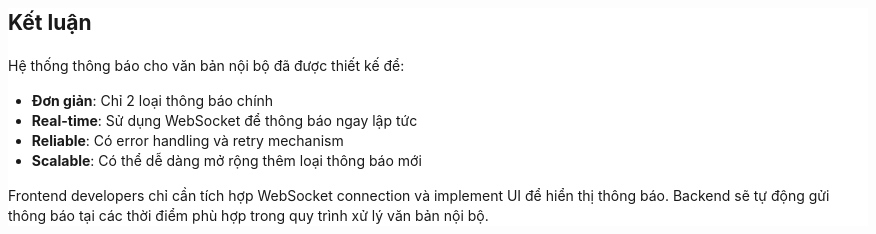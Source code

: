 ## Kết luận

Hệ thống thông báo cho văn bản nội bộ đã được thiết kế để:
- **Đơn giản**: Chỉ 2 loại thông báo chính
- **Real-time**: Sử dụng WebSocket để thông báo ngay lập tức
- **Reliable**: Có error handling và retry mechanism
- **Scalable**: Có thể dễ dàng mở rộng thêm loại thông báo mới

Frontend developers chỉ cần tích hợp WebSocket connection và implement UI để hiển thị thông báo. Backend sẽ tự động gửi thông báo tại các thời điểm phù hợp trong quy trình xử lý văn bản nội bộ.
